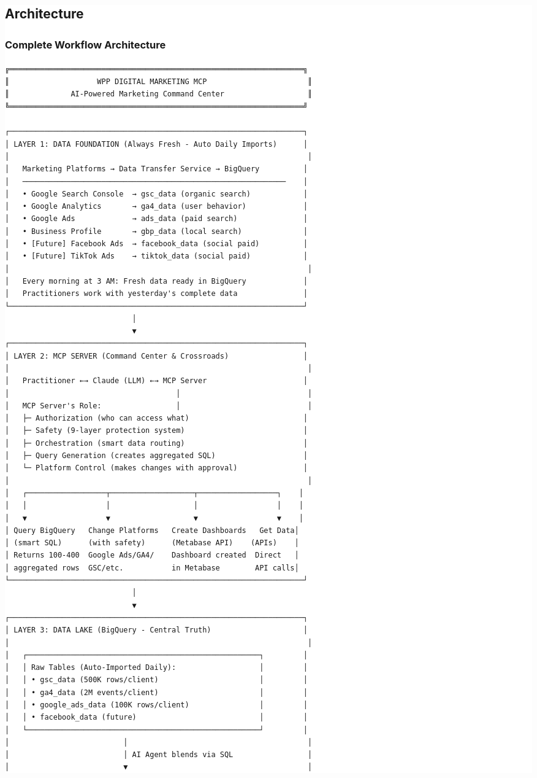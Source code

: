 
## Architecture

### Complete Workflow Architecture

```
╔═══════════════════════════════════════════════════════════════════╗
║                    WPP DIGITAL MARKETING MCP                       ║
║              AI-Powered Marketing Command Center                   ║
╚═══════════════════════════════════════════════════════════════════╝

┌───────────────────────────────────────────────────────────────────┐
│ LAYER 1: DATA FOUNDATION (Always Fresh - Auto Daily Imports)      │
│                                                                    │
│   Marketing Platforms → Data Transfer Service → BigQuery          │
│   ────────────────────────────────────────────────────────────    │
│   • Google Search Console  → gsc_data (organic search)            │
│   • Google Analytics       → ga4_data (user behavior)             │
│   • Google Ads             → ads_data (paid search)               │
│   • Business Profile       → gbp_data (local search)              │
│   • [Future] Facebook Ads  → facebook_data (social paid)          │
│   • [Future] TikTok Ads    → tiktok_data (social paid)            │
│                                                                    │
│   Every morning at 3 AM: Fresh data ready in BigQuery             │
│   Practitioners work with yesterday's complete data               │
└───────────────────────────────────────────────────────────────────┘
                             │
                             ▼
┌───────────────────────────────────────────────────────────────────┐
│ LAYER 2: MCP SERVER (Command Center & Crossroads)                 │
│                                                                    │
│   Practitioner ←→ Claude (LLM) ←→ MCP Server                      │
│                                      │                             │
│   MCP Server's Role:                 │                             │
│   ├─ Authorization (who can access what)                          │
│   ├─ Safety (9-layer protection system)                           │
│   ├─ Orchestration (smart data routing)                           │
│   ├─ Query Generation (creates aggregated SQL)                    │
│   └─ Platform Control (makes changes with approval)               │
│                                                                    │
│   ┌──────────────────┬───────────────────┬──────────────────┐    │
│   │                  │                   │                  │    │
│   ▼                  ▼                   ▼                  ▼    │
│ Query BigQuery   Change Platforms   Create Dashboards   Get Data│
│ (smart SQL)      (with safety)      (Metabase API)    (APIs)    │
│ Returns 100-400  Google Ads/GA4/    Dashboard created  Direct   │
│ aggregated rows  GSC/etc.           in Metabase        API calls│
└───────────────────────────────────────────────────────────────────┘
                             │
                             ▼
┌───────────────────────────────────────────────────────────────────┐
│ LAYER 3: DATA LAKE (BigQuery - Central Truth)                     │
│                                                                    │
│   ┌─────────────────────────────────────────────────────┐         │
│   │ Raw Tables (Auto-Imported Daily):                   │         │
│   │ • gsc_data (500K rows/client)                       │         │
│   │ • ga4_data (2M events/client)                       │         │
│   │ • google_ads_data (100K rows/client)                │         │
│   │ • facebook_data (future)                            │         │
│   └─────────────────────────────────────────────────────┘         │
│                          │                                         │
│                          │ AI Agent blends via SQL                 │
│                          ▼                                         │
```